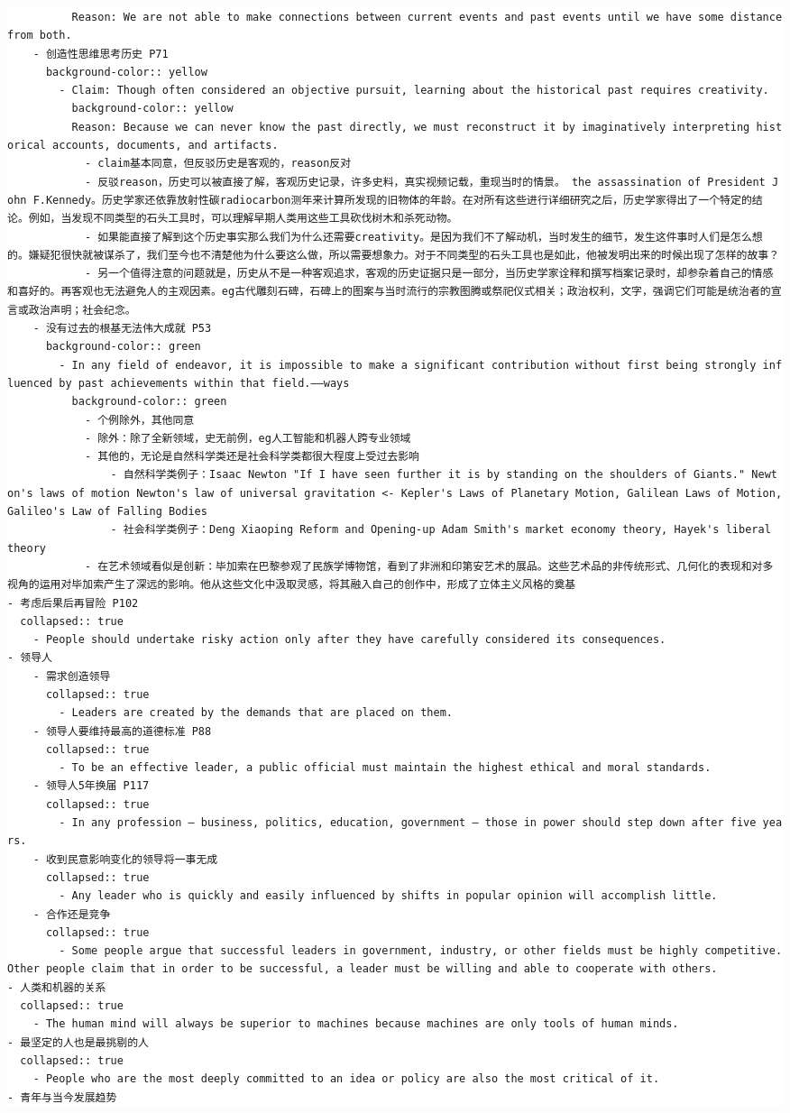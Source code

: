 			  Reason: We are not able to make connections between current events and past events until we have some distance from both.
		- 创造性思维思考历史 P71
		  background-color:: yellow
			- Claim: Though often considered an objective pursuit, learning about the historical past requires creativity.
			  background-color:: yellow
			  Reason: Because we can never know the past directly, we must reconstruct it by imaginatively interpreting historical accounts, documents, and artifacts.
				- claim基本同意，但反驳历史是客观的，reason反对
				- 反驳reason，历史可以被直接了解，客观历史记录，许多史料，真实视频记载，重现当时的情景。 the assassination of President John F.Kennedy。历史学家还依靠放射性碳radiocarbon测年来计算所发现的旧物体的年龄。在对所有这些进行详细研究之后，历史学家得出了一个特定的结论。例如，当发现不同类型的石头工具时，可以理解早期人类用这些工具砍伐树木和杀死动物。
				- 如果能直接了解到这个历史事实那么我们为什么还需要creativity。是因为我们不了解动机，当时发生的细节，发生这件事时人们是怎么想的。嫌疑犯很快就被谋杀了，我们至今也不清楚他为什么要这么做，所以需要想象力。对于不同类型的石头工具也是如此，他被发明出来的时候出现了怎样的故事？
				- 另一个值得注意的问题就是，历史从不是一种客观追求，客观的历史证据只是一部分，当历史学家诠释和撰写档案记录时，却参杂着自己的情感和喜好的。再客观也无法避免人的主观因素。eg古代雕刻石碑，石碑上的图案与当时流行的宗教图腾或祭祀仪式相关；政治权利，文字，强调它们可能是统治者的宣言或政治声明；社会纪念。
		- 没有过去的根基无法伟大成就 P53
		  background-color:: green
			- In any field of endeavor, it is impossible to make a significant contribution without first being strongly influenced by past achievements within that field.——ways
			  background-color:: green
				- 个例除外，其他同意
				- 除外：除了全新领域，史无前例，eg人工智能和机器人跨专业领域
				- 其他的，无论是自然科学类还是社会科学类都很大程度上受过去影响
					- 自然科学类例子：Isaac Newton "If I have seen further it is by standing on the shoulders of Giants." Newton's laws of motion Newton's law of universal gravitation <- Kepler's Laws of Planetary Motion, Galilean Laws of Motion, Galileo's Law of Falling Bodies
					- 社会科学类例子：Deng Xiaoping Reform and Opening-up Adam Smith's market economy theory, Hayek's liberal theory
				- 在艺术领域看似是创新：毕加索在巴黎参观了民族学博物馆，看到了非洲和印第安艺术的展品。这些艺术品的非传统形式、几何化的表现和对多视角的运用对毕加索产生了深远的影响。他从这些文化中汲取灵感，将其融入自己的创作中，形成了立体主义风格的奠基
	- 考虑后果后再冒险 P102
	  collapsed:: true
		- People should undertake risky action only after they have carefully considered its consequences.
	- 领导人
		- 需求创造领导
		  collapsed:: true
			- Leaders are created by the demands that are placed on them.
		- 领导人要维持最高的道德标准 P88
		  collapsed:: true
			- To be an effective leader, a public official must maintain the highest ethical and moral standards.
		- 领导人5年换届 P117
		  collapsed:: true
			- In any profession — business, politics, education, government — those in power should step down after five years.
		- 收到民意影响变化的领导将一事无成
		  collapsed:: true
			- Any leader who is quickly and easily influenced by shifts in popular opinion will accomplish little.
		- 合作还是竞争
		  collapsed:: true
			- Some people argue that successful leaders in government, industry, or other fields must be highly competitive. Other people claim that in order to be successful, a leader must be willing and able to cooperate with others.
	- 人类和机器的关系
	  collapsed:: true
		- The human mind will always be superior to machines because machines are only tools of human minds.
	- 最坚定的人也是最挑剔的人
	  collapsed:: true
		- People who are the most deeply committed to an idea or policy are also the most critical of it.
	- 青年与当今发展趋势